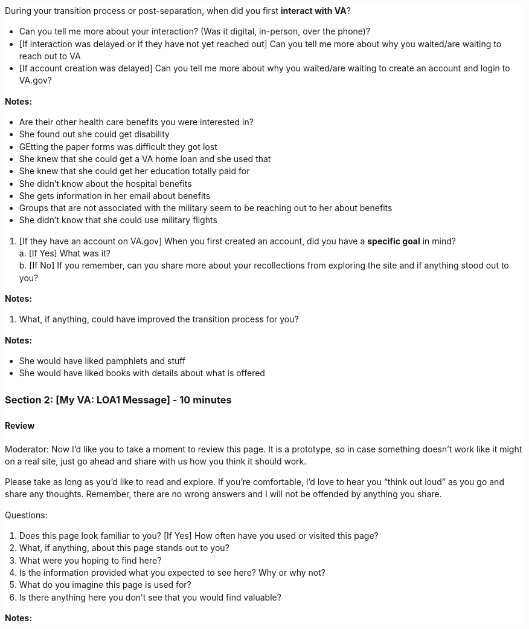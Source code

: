 During your transition process or post-separation, when did you first **interact with VA**?

- Can you tell me more about your interaction? (Was it digital, in-person, over the phone)?
- \[If interaction was delayed or if they have not yet reached out\] Can you tell me more about why you waited/are waiting to reach out to VA
- \[If account creation was delayed\] Can you tell me more about why you waited/are waiting to create an account and login to VA.gov?

**Notes:**

- Are their other health care benefits you were interested in?
- She found out she could get disability
- GEtting the paper forms was difficult they got lost
- She knew that she could get a VA home loan and she used that
- She knew that she could get her education totally paid for
- She didn’t know about the hospital benefits
- She gets information in her email about benefits
- Groups that are not associated with the military seem to be reaching out to her about benefits
- She didn’t know that she could use military flights

1. \[If they have an account on VA.gov\] When you first created an account, did you have a **specific goal** in mind?  
    a. \[If Yes\] What was it?  
    b. \[If No\] If you remember, can you share more about your recollections from exploring the site and if anything stood out to you?

**Notes:**

1. What, if anything, could have improved the transition process for you?

**Notes:**

- She would have liked pamphlets and stuff
- She would have liked books with details about what is offered

### **Section 2: \[My VA: LOA1 Message\] - 10 minutes**

#### **Review**

Moderator: Now I’d like you to take a moment to review this page. It is a prototype, so in case something doesn’t work like it might on a real site, just go ahead and share with us how you think it should work.

Please take as long as you’d like to read and explore. If you’re comfortable, I’d love to hear you “think out loud” as you go and share any thoughts. Remember, there are no wrong answers and I will not be offended by anything you share.

Questions:

1. Does this page look familiar to you? \[If Yes\] How often have you used or visited this page?
2. What, if anything, about this page stands out to you?
3. What were you hoping to find here?
4. Is the information provided what you expected to see here? Why or why not?
5. What do you imagine this page is used for?
6. Is there anything here you don’t see that you would find valuable?

**Notes:**

